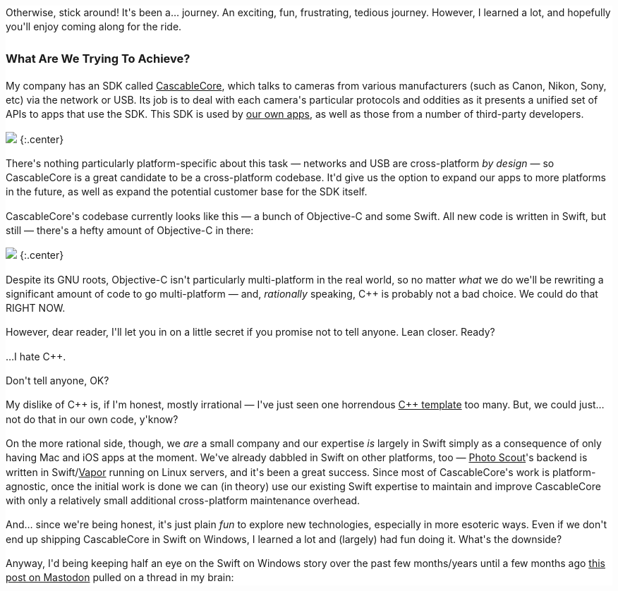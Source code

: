 Otherwise, stick around! It's been a… journey. An exciting, fun, frustrating, tedious journey. However, I learned a lot, and hopefully you'll enjoy coming along for the ride.

### What Are We Trying To Achieve?

My company has an SDK called [CascableCore](https://developer.cascable.se/), which talks to cameras from various manufacturers (such as Canon, Nikon, Sony, etc) via the network or USB. Its job is to deal with each camera's particular protocols and oddities as it presents a unified set of APIs to apps that use the SDK. This SDK is used by [our own apps](https://cascable.se/), as well as those from a number of third-party developers.

<img class="no-border" width="750" src="/pictures/swift-on-windows/cascablecore-examples.png" />
{:.center}

There's nothing particularly platform-specific about this task — networks and USB are cross-platform *by design* — so CascableCore is a great candidate to be a cross-platform codebase. It'd give us the option to expand our apps to more platforms in the future, as well as expand the potential customer base for the SDK itself. 

CascableCore's codebase currently looks like this — a bunch of Objective-C and some Swift. All new code is written in Swift, but still — there's a hefty amount of Objective-C in there:

<img width="328" src="/pictures/swift-on-windows/core-languages.png" />
{:.center}

Despite its GNU roots, Objective-C isn't particularly multi-platform in the real world, so no matter *what* we do we'll be rewriting a significant amount of code to go multi-platform — and, *rationally* speaking, C++ is probably not a bad choice. We could do that RIGHT NOW.

However, dear reader, I'll let you in on a little secret if you promise not to tell anyone. Lean closer. Ready?

…I hate C++.

Don't tell anyone, OK?

My dislike of C++ is, if I'm honest, mostly irrational — I've just seen one horrendous [C++ template](https://en.cppreference.com/w/cpp/language/templates) too many. But, we could just… not do that in our own code, y'know? 

On the more rational side, though, we *are* a small company and our expertise *is* largely in Swift simply as a consequence of only having Mac and iOS apps at the moment. We've already dabbled in Swift on other platforms, too — [Photo Scout](https://photo-scout.app/)'s backend is written in Swift/[Vapor](https://vapor.codes) running on Linux servers, and it's been a great success. Since most of CascableCore's work is platform-agnostic, once the initial work is done we can (in theory) use our existing Swift expertise to maintain and improve CascableCore with only a relatively small additional cross-platform maintenance overhead.

And… since we're being honest, it's just plain *fun* to explore new technologies, especially in more esoteric ways. Even if we don't end up shipping CascableCore in Swift on Windows, I learned a lot and (largely) had fun doing it. What's the downside?

Anyway, I'd being keeping half an eye on the Swift on Windows story over the past few months/years until a few months ago [this post on Mastodon](https://social.lol/@biscuit/111426362823414489) pulled on a thread in my brain:
